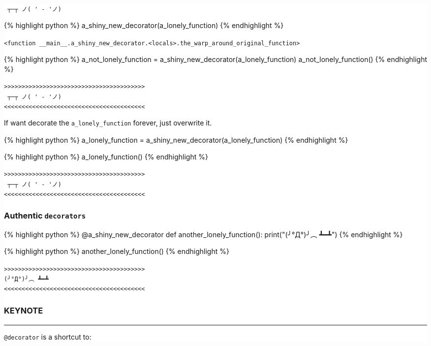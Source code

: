      ┬─┬ ノ( ' - 'ノ)



{% highlight python %}
a_shiny_new_decorator(a_lonely_function)
{% endhighlight %}




    <function __main__.a_shiny_new_decorator.<locals>.the_warp_around_original_function>




{% highlight python %}
a_not_lonely_function = a_shiny_new_decorator(a_lonely_function)
a_not_lonely_function()
{% endhighlight %}

    >>>>>>>>>>>>>>>>>>>>>>>>>>>>>>>>>>>>>>>>
     ┬─┬ ノ( ' - 'ノ)
    <<<<<<<<<<<<<<<<<<<<<<<<<<<<<<<<<<<<<<<<


If want decorate the `a_lonely_function` forever, just overwrite it.


{% highlight python %}
a_lonely_function = a_shiny_new_decorator(a_lonely_function)
{% endhighlight %}


{% highlight python %}
a_lonely_function()
{% endhighlight %}

    >>>>>>>>>>>>>>>>>>>>>>>>>>>>>>>>>>>>>>>>
     ┬─┬ ノ( ' - 'ノ)
    <<<<<<<<<<<<<<<<<<<<<<<<<<<<<<<<<<<<<<<<


### Authentic `decorators`


{% highlight python %}
@a_shiny_new_decorator
def another_lonely_function():
    print("(╯°Д°)╯︵ ┻━┻")
{% endhighlight %}


{% highlight python %}
another_lonely_function()
{% endhighlight %}

    >>>>>>>>>>>>>>>>>>>>>>>>>>>>>>>>>>>>>>>>
    (╯°Д°)╯︵ ┻━┻
    <<<<<<<<<<<<<<<<<<<<<<<<<<<<<<<<<<<<<<<<


### KEYNOTE
---
`@decorator` is a shortcut to:
